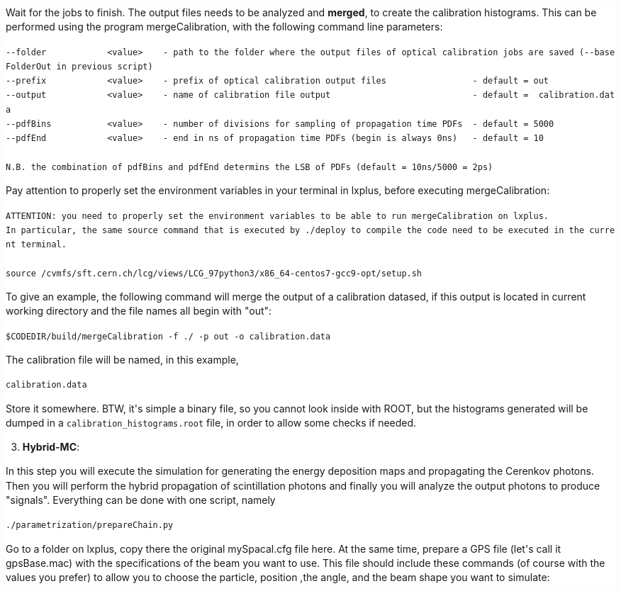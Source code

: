 Wait for the jobs to finish. The output files needs to be analyzed and **merged**, to create the calibration histograms. This can be performed using the program mergeCalibration, with the following command line parameters:

```
--folder            <value>    - path to the folder where the output files of optical calibration jobs are saved (--baseFolderOut in previous script)
--prefix            <value>    - prefix of optical calibration output files                 - default = out
--output            <value>    - name of calibration file output                            - default =  calibration.data
--pdfBins           <value>    - number of divisions for sampling of propagation time PDFs  - default = 5000
--pdfEnd            <value>    - end in ns of propagation time PDFs (begin is always 0ns)   - default = 10

N.B. the combination of pdfBins and pdfEnd determins the LSB of PDFs (default = 10ns/5000 = 2ps)
```

Pay attention to properly set the environment variables in your terminal in lxplus, before executing mergeCalibration:

```
ATTENTION: you need to properly set the environment variables to be able to run mergeCalibration on lxplus.
In particular, the same source command that is executed by ./deploy to compile the code need to be executed in the current terminal.

source /cvmfs/sft.cern.ch/lcg/views/LCG_97python3/x86_64-centos7-gcc9-opt/setup.sh

```

To give an example, the following command will merge the output of a calibration datased, if this output is located in current working directory and the file names all begin with "out":

```
$CODEDIR/build/mergeCalibration -f ./ -p out -o calibration.data
```

The calibration file will be named, in this example,

`calibration.data`

Store it somewhere. BTW, it's simple a binary file, so you cannot look inside with ROOT, but the histograms generated will be dumped in a `calibration_histograms.root` file, in order to allow some checks if needed.


3. **Hybrid-MC**:

In this step you will execute the simulation for generating the energy deposition maps and propagating the Cerenkov photons. Then you will perform the hybrid propagation of scintillation photons and finally you will analyze the output photons to produce "signals". Everything can be done with one script, namely

`./parametrization/prepareChain.py`

Go to a folder on lxplus, copy there the original mySpacal.cfg file here. At the same time, prepare a GPS file (let's call it gpsBase.mac) with the specifications of the beam you want to use. This file should include these commands (of course with the values you prefer) to allow you to choose the particle, position ,the angle, and the beam shape you want to simulate:
